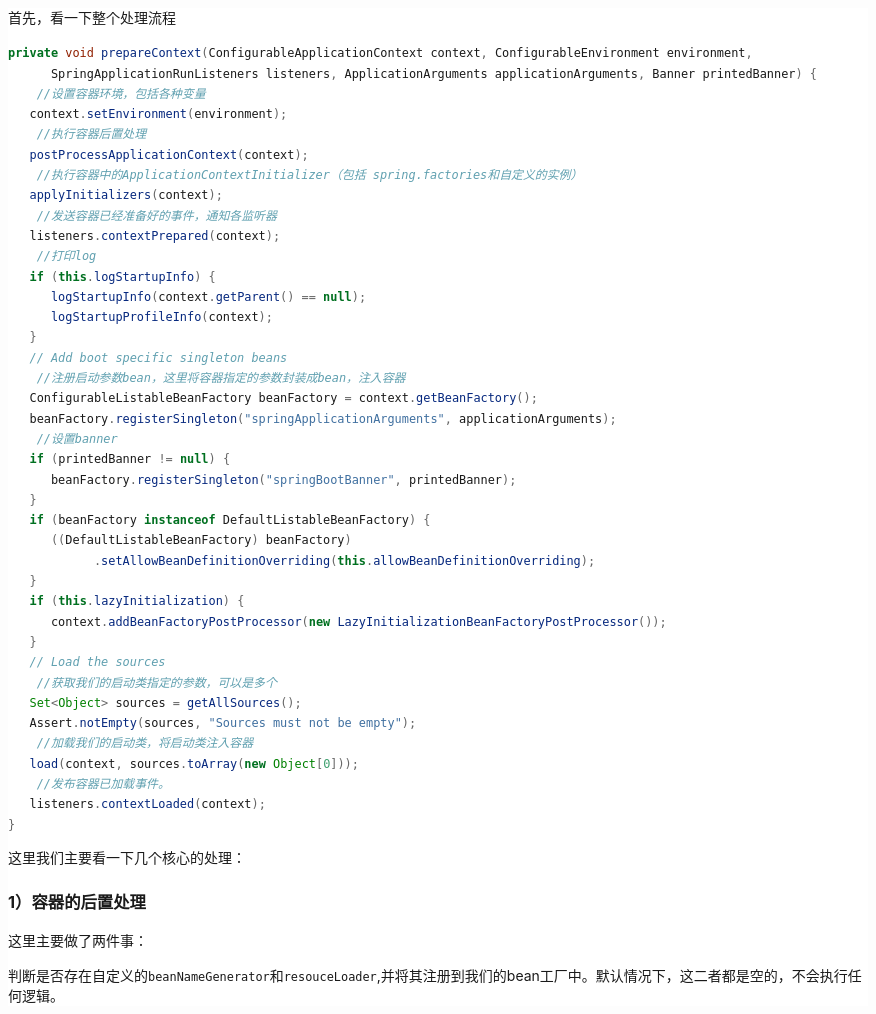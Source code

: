首先，看一下整个处理流程

```java
private void prepareContext(ConfigurableApplicationContext context, ConfigurableEnvironment environment,
      SpringApplicationRunListeners listeners, ApplicationArguments applicationArguments, Banner printedBanner) {
    //设置容器环境，包括各种变量
   context.setEnvironment(environment);
    //执行容器后置处理
   postProcessApplicationContext(context);
    //执行容器中的ApplicationContextInitializer（包括 spring.factories和自定义的实例）
   applyInitializers(context);
    //发送容器已经准备好的事件，通知各监听器
   listeners.contextPrepared(context);
    //打印log
   if (this.logStartupInfo) {
      logStartupInfo(context.getParent() == null);
      logStartupProfileInfo(context);
   }
   // Add boot specific singleton beans
    //注册启动参数bean，这里将容器指定的参数封装成bean，注入容器
   ConfigurableListableBeanFactory beanFactory = context.getBeanFactory();
   beanFactory.registerSingleton("springApplicationArguments", applicationArguments);
    //设置banner
   if (printedBanner != null) {
      beanFactory.registerSingleton("springBootBanner", printedBanner);
   }
   if (beanFactory instanceof DefaultListableBeanFactory) {
      ((DefaultListableBeanFactory) beanFactory)
            .setAllowBeanDefinitionOverriding(this.allowBeanDefinitionOverriding);
   }
   if (this.lazyInitialization) {
      context.addBeanFactoryPostProcessor(new LazyInitializationBeanFactoryPostProcessor());
   }
   // Load the sources
    //获取我们的启动类指定的参数，可以是多个
   Set<Object> sources = getAllSources();
   Assert.notEmpty(sources, "Sources must not be empty");
    //加载我们的启动类，将启动类注入容器
   load(context, sources.toArray(new Object[0]));
    //发布容器已加载事件。
   listeners.contextLoaded(context);
}
```

这里我们主要看一下几个核心的处理：

### **1）容器的后置处理**

这里主要做了两件事：

判断是否存在自定义的`beanNameGenerator`和`resouceLoader`,并将其注册到我们的bean工厂中。默认情况下，这二者都是空的，不会执行任何逻辑。
